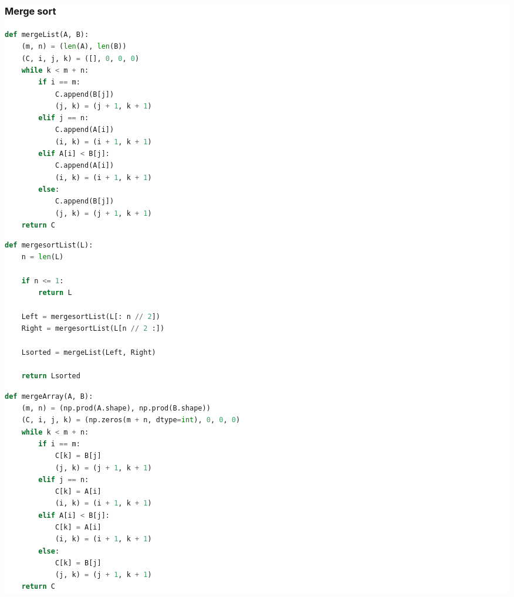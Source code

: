 ### Merge sort


```python
def mergeList(A, B):
    (m, n) = (len(A), len(B))
    (C, i, j, k) = ([], 0, 0, 0)
    while k < m + n:
        if i == m:
            C.append(B[j])
            (j, k) = (j + 1, k + 1)
        elif j == n:
            C.append(A[i])
            (i, k) = (i + 1, k + 1)
        elif A[i] < B[j]:
            C.append(A[i])
            (i, k) = (i + 1, k + 1)
        else:
            C.append(B[j])
            (j, k) = (j + 1, k + 1)
    return C
```


```python
def mergesortList(L):
    n = len(L)

    if n <= 1:
        return L

    Left = mergesortList(L[: n // 2])
    Right = mergesortList(L[n // 2 :])

    Lsorted = mergeList(Left, Right)

    return Lsorted
```


```python
def mergeArray(A, B):
    (m, n) = (np.prod(A.shape), np.prod(B.shape))
    (C, i, j, k) = (np.zeros(m + n, dtype=int), 0, 0, 0)
    while k < m + n:
        if i == m:
            C[k] = B[j]
            (j, k) = (j + 1, k + 1)
        elif j == n:
            C[k] = A[i]
            (i, k) = (i + 1, k + 1)
        elif A[i] < B[j]:
            C[k] = A[i]
            (i, k) = (i + 1, k + 1)
        else:
            C[k] = B[j]
            (j, k) = (j + 1, k + 1)
    return C
```
